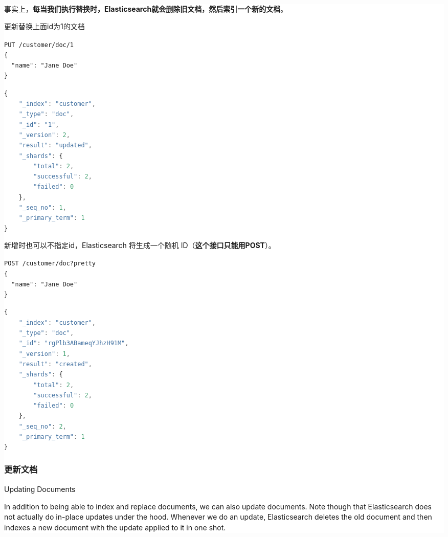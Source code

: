 事实上，**每当我们执行替换时，Elasticsearch就会删除旧文档，然后索引一个新的文档**。

更新替换上面id为1的文档
```
PUT /customer/doc/1
{
  "name": "Jane Doe"
}
```
```js
{
    "_index": "customer",
    "_type": "doc",
    "_id": "1",
    "_version": 2,
    "result": "updated",
    "_shards": {
        "total": 2,
        "successful": 2,
        "failed": 0
    },
    "_seq_no": 1,
    "_primary_term": 1
}
```

新增时也可以不指定id，Elasticsearch 将生成一个随机 ID（**这个接口只能用POST**）。
```
POST /customer/doc?pretty
{
  "name": "Jane Doe"
}
```
```js
{
    "_index": "customer",
    "_type": "doc",
    "_id": "rgPlb3ABameqYJhzH91M",
    "_version": 1,
    "result": "created",
    "_shards": {
        "total": 2,
        "successful": 2,
        "failed": 0
    },
    "_seq_no": 2,
    "_primary_term": 1
}
```

### 更新文档
Updating Documents

In addition to being able to index and replace documents, we can also update documents. Note though that Elasticsearch does not actually do in-place updates under the hood. Whenever we do an update, Elasticsearch deletes the old document and then indexes a new document with the update applied to it in one shot.
